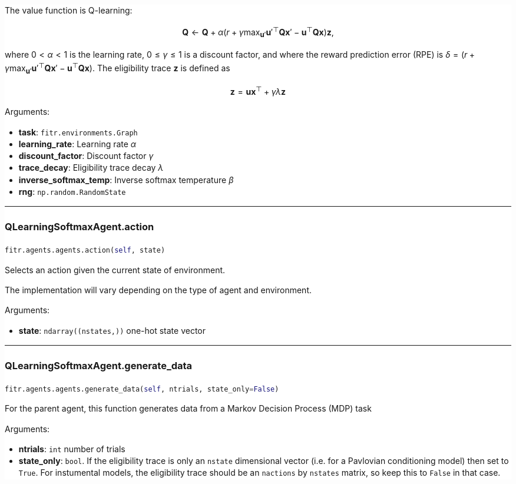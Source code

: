 The value function is Q-learning:

$$
\mathbf Q \gets \mathbf Q + \alpha \big(r + \gamma \max_{\mathbf u'} \mathbf u'^\top \mathbf Q \mathbf x' - \mathbf u^\top \mathbf Q \mathbf x \big) \mathbf z,
$$

where $0 < \alpha < 1$ is the learning rate, $0 \leq \gamma \leq 1$ is a discount factor, and where the reward prediction error (RPE) is $\delta = (r + \gamma \max_{\mathbf u'} \mathbf u'^\top \mathbf Q \mathbf x' - \mathbf u^\top \mathbf Q \mathbf x)$. The eligibility trace $\mathbf z$ is defined as

$$
\mathbf z = \mathbf u \mathbf x^\top +  \gamma \lambda \mathbf z
$$

Arguments:

- **task**: `fitr.environments.Graph`
- **learning_rate**: Learning rate $\alpha$
- **discount_factor**: Discount factor $\gamma$
- **trace_decay**: Eligibility trace decay $\lambda$
- **inverse_softmax_temp**: Inverse softmax temperature $\beta$
- **rng**: `np.random.RandomState`

---




### QLearningSoftmaxAgent.action

```python
fitr.agents.agents.action(self, state)
```

Selects an action given the current state of environment.

The implementation will vary depending on the type of agent and environment.

Arguments:

- **state**: `ndarray((nstates,))` one-hot state vector

---




### QLearningSoftmaxAgent.generate_data

```python
fitr.agents.agents.generate_data(self, ntrials, state_only=False)
```

For the parent agent, this function generates data from a Markov Decision Process (MDP) task

Arguments:

- **ntrials**: `int` number of trials
- **state_only**: `bool`. If the eligibility trace is only an `nstate` dimensional vector (i.e. for a Pavlovian conditioning model) then set to `True`. For instumental models, the eligibility trace should be an `nactions` by `nstates` matrix, so keep this to `False` in that case.
